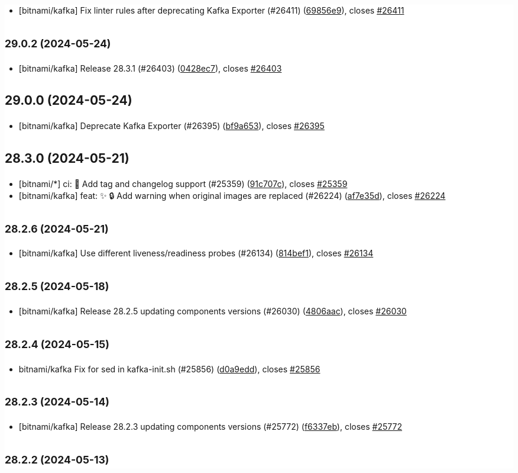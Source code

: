 * [bitnami/kafka] Fix linter rules after deprecating Kafka Exporter (#26411) ([69856e9](https://github.com/bitnami/charts/commit/69856e985f1325b3e72cd126b6990647d35f1cbb)), closes [#26411](https://github.com/bitnami/charts/issues/26411)

## <small>29.0.2 (2024-05-24)</small>

* [bitnami/kafka] Release 28.3.1 (#26403) ([0428ec7](https://github.com/bitnami/charts/commit/0428ec724a1e6b139b12e8c3a6ab489a6459660c)), closes [#26403](https://github.com/bitnami/charts/issues/26403)

## 29.0.0 (2024-05-24)

* [bitnami/kafka] Deprecate Kafka Exporter (#26395) ([bf9a653](https://github.com/bitnami/charts/commit/bf9a6535fabdd4c0ad3210920cdd6c4963c5511c)), closes [#26395](https://github.com/bitnami/charts/issues/26395)

## 28.3.0 (2024-05-21)

* [bitnami/*] ci: :construction_worker: Add tag and changelog support (#25359) ([91c707c](https://github.com/bitnami/charts/commit/91c707c9e4e574725a09505d2d313fb93f1b4c0a)), closes [#25359](https://github.com/bitnami/charts/issues/25359)
* [bitnami/kafka] feat: :sparkles: :lock: Add warning when original images are replaced (#26224) ([af7e35d](https://github.com/bitnami/charts/commit/af7e35d40224d7c8a37aad1d20fd7fa61f4af15b)), closes [#26224](https://github.com/bitnami/charts/issues/26224)

## <small>28.2.6 (2024-05-21)</small>

* [bitnami/kafka] Use different liveness/readiness probes (#26134) ([814bef1](https://github.com/bitnami/charts/commit/814bef1e3c4d51f36a8f5833eb6cfb450a9101e9)), closes [#26134](https://github.com/bitnami/charts/issues/26134)

## <small>28.2.5 (2024-05-18)</small>

* [bitnami/kafka] Release 28.2.5 updating components versions (#26030) ([4806aac](https://github.com/bitnami/charts/commit/4806aac67fcfc5ca6f98efddd72178f7f8362366)), closes [#26030](https://github.com/bitnami/charts/issues/26030)

## <small>28.2.4 (2024-05-15)</small>

* bitnami/kafka Fix for sed in kafka-init.sh (#25856) ([d0a9edd](https://github.com/bitnami/charts/commit/d0a9edd1d023401373fa9a8f2b94e1113c59674d)), closes [#25856](https://github.com/bitnami/charts/issues/25856)

## <small>28.2.3 (2024-05-14)</small>

* [bitnami/kafka] Release 28.2.3 updating components versions (#25772) ([f6337eb](https://github.com/bitnami/charts/commit/f6337ebe2254a3863c49c07be7065e9b250cfde2)), closes [#25772](https://github.com/bitnami/charts/issues/25772)

## <small>28.2.2 (2024-05-13)</small>
